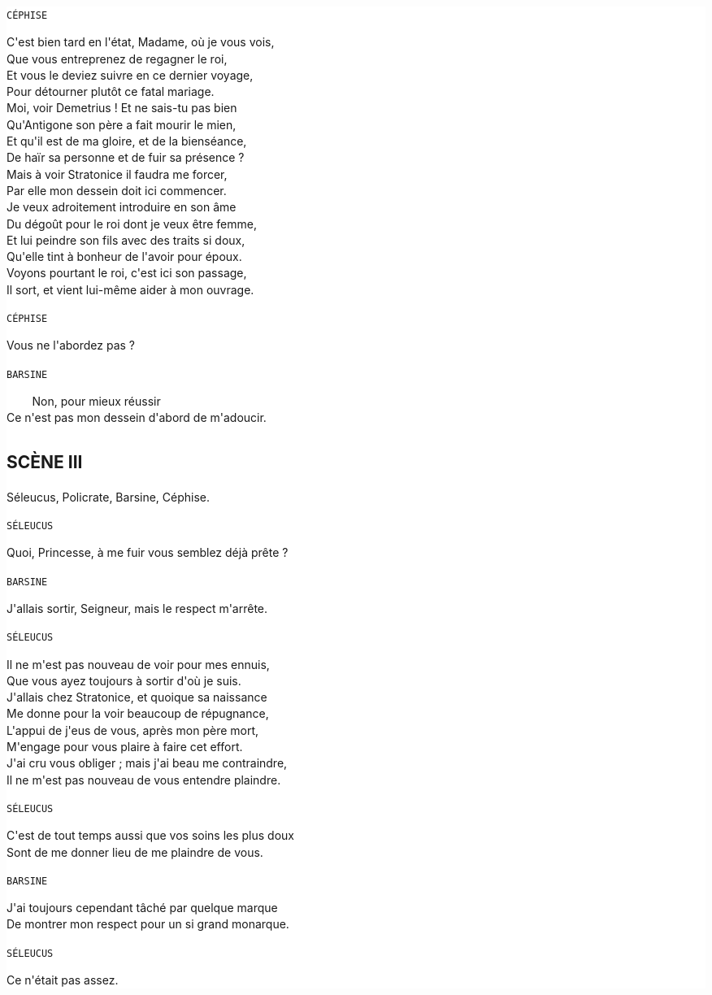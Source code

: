     CÉPHISE
C'est bien tard en l'état, Madame, où je vous vois,  
Que vous entreprenez de regagner le roi,  
Et vous le deviez suivre en ce dernier voyage,  
Pour détourner plutôt ce fatal mariage.  
Moi, voir Demetrius ! Et ne sais-tu pas bien  
Qu'Antigone son père a fait mourir le mien,  
Et qu'il est de ma gloire, et de la bienséance,  
De haïr sa personne et de fuir sa présence ?  
Mais à voir Stratonice il faudra me forcer,  
Par elle mon dessein doit ici commencer.  
Je veux adroitement introduire en son âme  
Du dégoût pour le roi dont je veux être femme,  
Et lui peindre son fils avec des traits si doux,  
Qu'elle tint à bonheur de l'avoir pour époux.  
Voyons pourtant le roi, c'est ici son passage,  
Il sort, et vient lui-même aider à mon ouvrage.  

    CÉPHISE
Vous ne l'abordez pas ?  

    BARSINE
        Non, pour mieux réussir  
Ce n'est pas mon dessein d'abord de m'adoucir.  


## SCÈNE III
Séleucus, Policrate, Barsine, Céphise.


    SÉLEUCUS
Quoi, Princesse, à me fuir vous semblez déjà prête ?  

    BARSINE
J'allais sortir, Seigneur, mais le respect m'arrête.  

    SÉLEUCUS
Il ne m'est pas nouveau de voir pour mes ennuis,  
Que vous ayez toujours à sortir d'où je suis.  
J'allais chez Stratonice, et quoique sa naissance  
Me donne pour la voir beaucoup de répugnance,  
L'appui de j'eus de vous, après mon père mort,  
M'engage pour vous plaire à faire cet effort.  
J'ai cru vous obliger ; mais j'ai beau me contraindre,  
Il ne m'est pas nouveau de vous entendre plaindre.  

    SÉLEUCUS
C'est de tout temps aussi que vos soins les plus doux  
Sont de me donner lieu de me plaindre de vous.  

    BARSINE
J'ai toujours cependant tâché par quelque marque  
De montrer mon respect pour un si grand monarque.  

    SÉLEUCUS
Ce n'était pas assez.  

